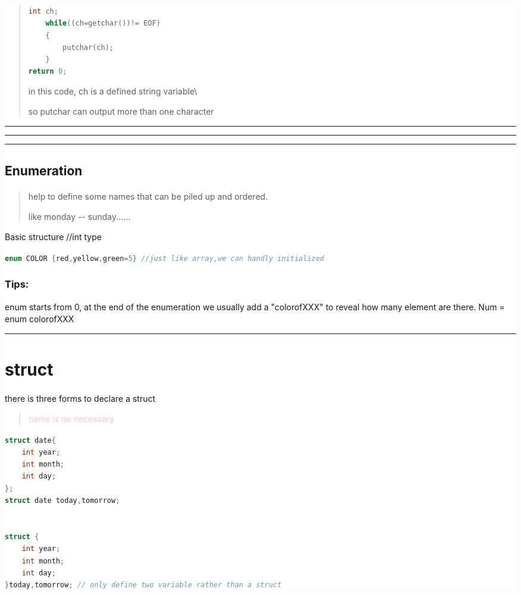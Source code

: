    > ```c
   > int ch;
   >     while((ch=getchar())!= EOF)
   >     {
   >         putchar(ch);
   >     }
   > return 0;
   > ```
   > 
   >  in this code, ch is a defined string variable\
   > 
   > so putchar can output more than one character
   
   ---
   
   ---
   
   ---

## Enumeration

>  help to define some names that can be piled up and ordered.
> 
> like monday -- sunday......

Basic structure //int type

```c
enum COLOR {red,yellow,green=5} //just like array,we can handly initialized
```

### Tips:

enum starts from 0, at the end of the enumeration we usually add a "colorofXXX" to reveal how many element are there. Num = enum colorofXXX

---

# **struct**

there is three forms to declare a struct

> <font color=pink>name is no necessary</font> 

```c
struct date{
    int year;
    int month;
    int day;
};
struct date today,tomorrow;


struct {
    int year;
    int month;
    int day;
}today,tomorrow; // only define two variable rather than a struct
```
